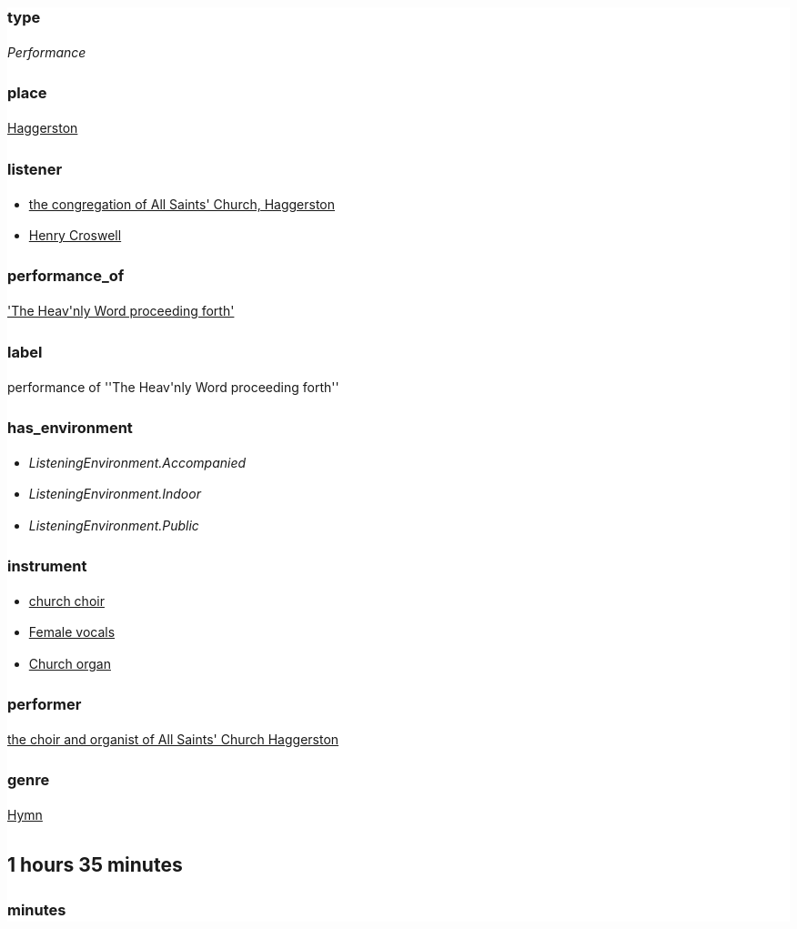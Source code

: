 ### type


*Performance*

### place


[Haggerston](#Haggerston)

### listener

 - [the congregation of All Saints' Church, Haggerston](#the-congregation-of-All-Saints'-Church-Haggerston)

 - [Henry Croswell](#Henry-Croswell)

### performance_of


['The Heav'nly Word proceeding forth'](#'The-Heav'nly-Word-proceeding-forth')

### label


performance of ''The Heav'nly Word proceeding forth''

### has_environment

 - *ListeningEnvironment.Accompanied*

 - *ListeningEnvironment.Indoor*

 - *ListeningEnvironment.Public*

### instrument

 - [church choir](#church-choir)

 - [Female vocals](#Female-vocals)

 - [Church organ](#Church-organ)

### performer


[the choir and organist of All Saints' Church Haggerston](#the-choir-and-organist-of-All-Saints'-Church-Haggerston)

### genre


[Hymn](#Hymn)

## 1 hours 35 minutes

### minutes
